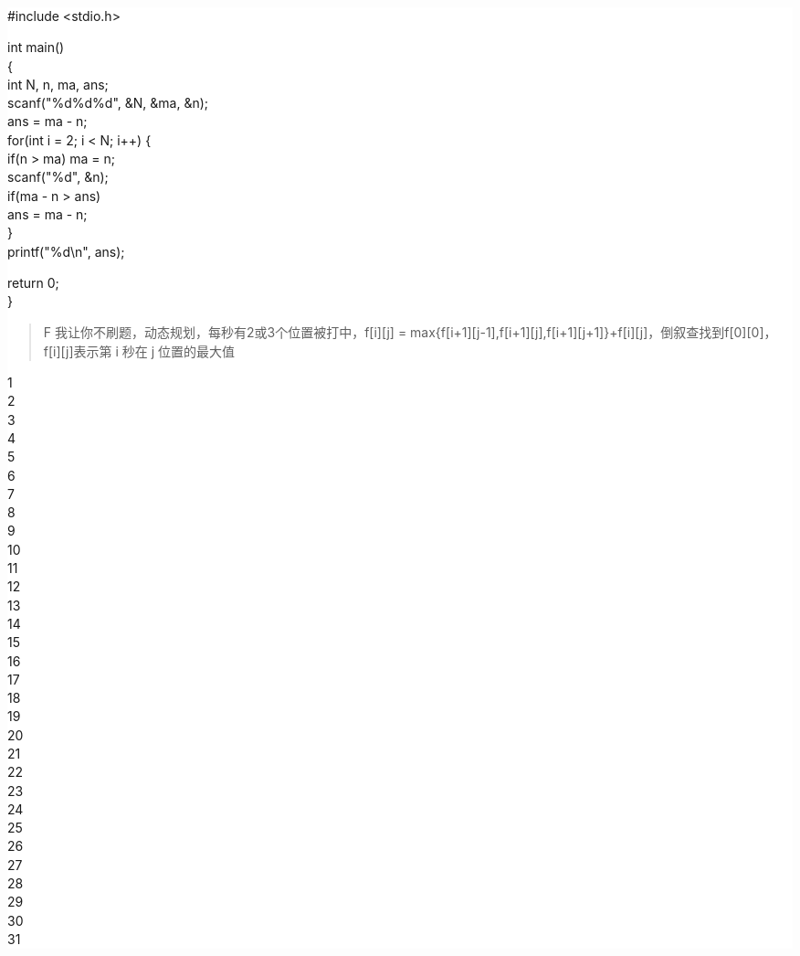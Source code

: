 #include <stdio.h>  
  
int main()  
{  
 int N, n, ma, ans;  
 scanf("%d%d%d", &N, &ma, &n);  
 ans = ma - n;  
 for(int i = 2; i < N; i++) {  
 if(n > ma) ma = n;  
 scanf("%d", &n);  
 if(ma - n > ans)  
 ans = ma - n;  
 }  
 printf("%d\\n", ans);  
  
 return 0;  
}  

> F 我让你不刷题，动态规划，每秒有2或3个位置被打中，f\[i\]\[j\] = max{f\[i+1\]\[j-1\],f\[i+1\]\[j\],f\[i+1\]\[j+1\]}+f\[i\]\[j\]，倒叙查找到f\[0\]\[0\]，f\[i\]\[j\]表示第 i 秒在 j 位置的最大值

1  
2  
3  
4  
5  
6  
7  
8  
9  
10  
11  
12  
13  
14  
15  
16  
17  
18  
19  
20  
21  
22  
23  
24  
25  
26  
27  
28  
29  
30  
31  
